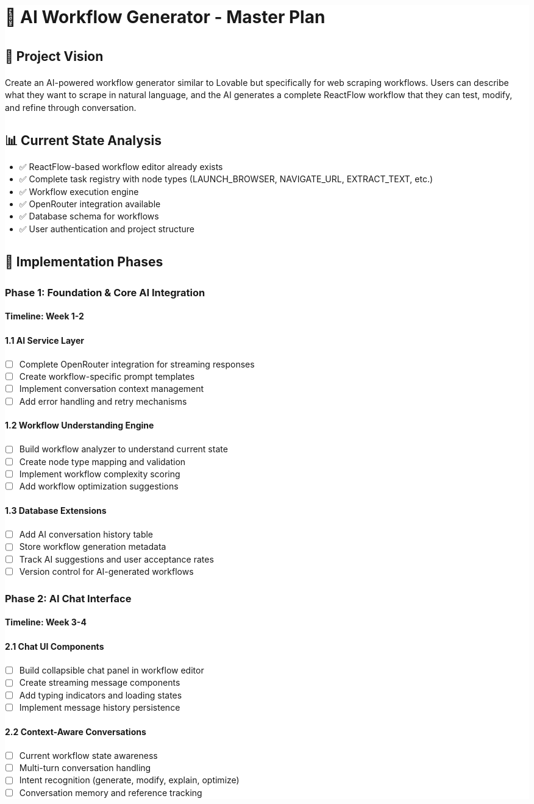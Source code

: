 # 🤖 AI Workflow Generator - Master Plan

## 🎯 Project Vision
Create an AI-powered workflow generator similar to Lovable but specifically for web scraping workflows. Users can describe what they want to scrape in natural language, and the AI generates a complete ReactFlow workflow that they can test, modify, and refine through conversation.

## 📊 Current State Analysis
- ✅ ReactFlow-based workflow editor already exists
- ✅ Complete task registry with node types (LAUNCH_BROWSER, NAVIGATE_URL, EXTRACT_TEXT, etc.)
- ✅ Workflow execution engine
- ✅ OpenRouter integration available
- ✅ Database schema for workflows
- ✅ User authentication and project structure

## 🚀 Implementation Phases

### Phase 1: Foundation & Core AI Integration
**Timeline: Week 1-2**

#### 1.1 AI Service Layer
- [ ] Complete OpenRouter integration for streaming responses
- [ ] Create workflow-specific prompt templates
- [ ] Implement conversation context management
- [ ] Add error handling and retry mechanisms

#### 1.2 Workflow Understanding Engine
- [ ] Build workflow analyzer to understand current state
- [ ] Create node type mapping and validation
- [ ] Implement workflow complexity scoring
- [ ] Add workflow optimization suggestions

#### 1.3 Database Extensions
- [ ] Add AI conversation history table
- [ ] Store workflow generation metadata
- [ ] Track AI suggestions and user acceptance rates
- [ ] Version control for AI-generated workflows

### Phase 2: AI Chat Interface
**Timeline: Week 3-4**

#### 2.1 Chat UI Components
- [ ] Build collapsible chat panel in workflow editor
- [ ] Create streaming message components
- [ ] Add typing indicators and loading states
- [ ] Implement message history persistence

#### 2.2 Context-Aware Conversations
- [ ] Current workflow state awareness
- [ ] Multi-turn conversation handling
- [ ] Intent recognition (generate, modify, explain, optimize)
- [ ] Conversation memory and reference tracking
